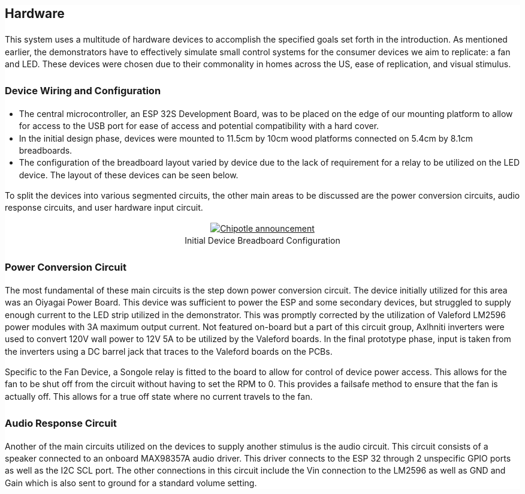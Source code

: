 
## Hardware

This system uses a multitude of hardware devices to accomplish the specified goals set forth in the introduction. As mentioned earlier, the demonstrators have to effectively simulate small control systems for the consumer devices we aim to replicate: a fan and LED. These devices were chosen due to their commonality in homes across the US, ease of replication, and visual stimulus.

### Device Wiring and Configuration

- The central microcontroller, an ESP 32S Development Board, was to be placed on the edge of our mounting platform to allow for access to the USB port for ease of access and potential compatibility with a hard cover.
- In the initial design phase, devices were mounted to 11.5cm by 10cm wood platforms connected on 5.4cm by 8.1cm breadboards. 
- The configuration of the breadboard layout varied by device due to the lack of requirement for a relay to be utilized on the LED device. The layout of these devices can be seen below.

To split the devices into various segmented circuits, the other main areas to be discussed are the power conversion circuits, audio response circuits, and user hardware input circuit.

<figure style="text-align: center;">
  <a id="ref3" class="postImg" href="#" onclick="openModal(event, 'https://pjalv.com/file/07_08_17_2024_SDP_Full/sdp_esp_bb.png')">
    <img src="https://pjalv.com/file/07_08_17_2024_SDP_Full/sdp_esp_bb.png" alt="Chipotle announcement">
  </a>
  <figcaption>Initial Device Breadboard Configuration</figcaption>
</figure>

### Power Conversion Circuit

The most fundamental of these main circuits is the step down power conversion circuit. The device initially utilized for this area was an Oiyagai Power Board. This device was sufficient to power the ESP and some secondary devices, but struggled to supply enough current to the LED strip utilized in the demonstrator. This was promptly corrected by the utilization of Valeford LM2596 power modules with 3A maximum output current. Not featured on-board but a part of this circuit group, Axlhniti inverters were used to convert 120V wall power to 12V 5A to be utilized by the Valeford boards. In the final prototype phase, input is taken from the inverters using a DC barrel jack that traces to the Valeford boards on the PCBs.

Specific to the Fan Device, a Songole relay is fitted to the board to allow for control of device power access. This allows for the fan to be shut off from the circuit without having to set the RPM to 0. This provides a failsafe method to ensure that the fan is actually off. This allows for a true off state where no current travels to the fan.

### Audio Response Circuit

Another of the main circuits utilized on the devices to supply another stimulus is the audio circuit. This circuit consists of a speaker connected to an onboard MAX98357A audio driver. This driver connects to the ESP 32 through 2 unspecific GPIO ports as well as the I2C SCL port. The other connections in this circuit include the Vin connection to the LM2596 as well as GND and Gain which is also sent to ground for a standard volume setting. 
